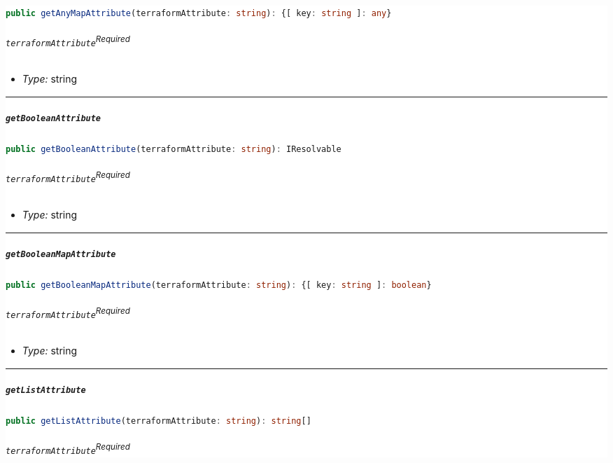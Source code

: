 ```typescript
public getAnyMapAttribute(terraformAttribute: string): {[ key: string ]: any}
```

###### `terraformAttribute`<sup>Required</sup> <a name="terraformAttribute" id="rhizo-co-terraform-provider-oci.goldenGateDeploymentCertificate.GoldenGateDeploymentCertificate.getAnyMapAttribute.parameter.terraformAttribute"></a>

- *Type:* string

---

##### `getBooleanAttribute` <a name="getBooleanAttribute" id="rhizo-co-terraform-provider-oci.goldenGateDeploymentCertificate.GoldenGateDeploymentCertificate.getBooleanAttribute"></a>

```typescript
public getBooleanAttribute(terraformAttribute: string): IResolvable
```

###### `terraformAttribute`<sup>Required</sup> <a name="terraformAttribute" id="rhizo-co-terraform-provider-oci.goldenGateDeploymentCertificate.GoldenGateDeploymentCertificate.getBooleanAttribute.parameter.terraformAttribute"></a>

- *Type:* string

---

##### `getBooleanMapAttribute` <a name="getBooleanMapAttribute" id="rhizo-co-terraform-provider-oci.goldenGateDeploymentCertificate.GoldenGateDeploymentCertificate.getBooleanMapAttribute"></a>

```typescript
public getBooleanMapAttribute(terraformAttribute: string): {[ key: string ]: boolean}
```

###### `terraformAttribute`<sup>Required</sup> <a name="terraformAttribute" id="rhizo-co-terraform-provider-oci.goldenGateDeploymentCertificate.GoldenGateDeploymentCertificate.getBooleanMapAttribute.parameter.terraformAttribute"></a>

- *Type:* string

---

##### `getListAttribute` <a name="getListAttribute" id="rhizo-co-terraform-provider-oci.goldenGateDeploymentCertificate.GoldenGateDeploymentCertificate.getListAttribute"></a>

```typescript
public getListAttribute(terraformAttribute: string): string[]
```

###### `terraformAttribute`<sup>Required</sup> <a name="terraformAttribute" id="rhizo-co-terraform-provider-oci.goldenGateDeploymentCertificate.GoldenGateDeploymentCertificate.getListAttribute.parameter.terraformAttribute"></a>
